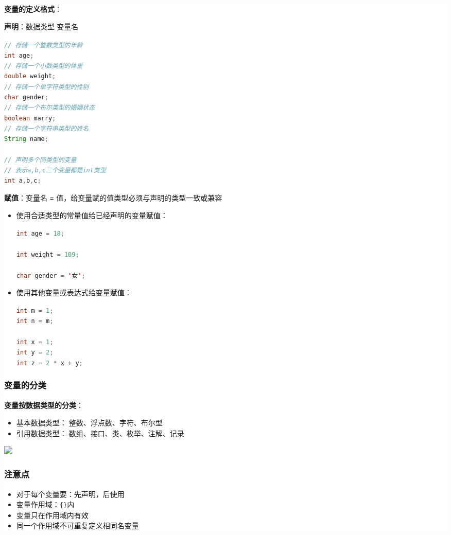 **变量的定义格式**：

**声明**：数据类型 变量名

```java
// 存储一个整数类型的年龄
int age;
// 存储一个小数类型的体重
double weight;
// 存储一个单字符类型的性别
char gender;
// 存储一个布尔类型的婚姻状态
boolean marry;
// 存储一个字符串类型的姓名
String name;

// 声明多个同类型的变量
// 表示a,b,c三个变量都是int类型
int a,b,c;
```

**赋值**：变量名 = 值，给变量赋的值类型必须与声明的类型一致或兼容

- 使用合适类型的常量值给已经声明的变量赋值：

    ```java
    int age = 18;

    int weight = 109;

    char gender = '女';
    ```

- 使用其他变量或表达式给变量赋值：

    ```java
    int m = 1;
    int n = m;

    int x = 1;
    int y = 2;
    int z = 2 * x + y;
    ```

### 变量的分类

**变量按数据类型的分类**：

- 基本数据类型： 整数、浮点数、字符、布尔型
- 引用数据类型： 数组、接口、类、枚举、注解、记录

![](https://cdn.nlark.com/yuque/0/2024/png/2447732/1733398035452-95a6bbec-9a77-4e2c-beeb-9776a81aa78b.png)

### 注意点

- 对于每个变量要：先声明，后使用
- 变量作用域：`{}`内
- 变量只在作用域内有效
- 同一个作用域不可重复定义相同名变量
